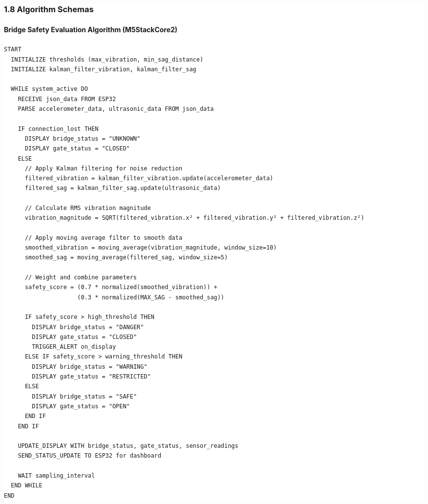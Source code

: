### 1.8 Algorithm Schemas

#### Bridge Safety Evaluation Algorithm (M5StackCore2)

```
START
  INITIALIZE thresholds (max_vibration, min_sag_distance)
  INITIALIZE kalman_filter_vibration, kalman_filter_sag
  
  WHILE system_active DO
    RECEIVE json_data FROM ESP32
    PARSE accelerometer_data, ultrasonic_data FROM json_data
    
    IF connection_lost THEN
      DISPLAY bridge_status = "UNKNOWN"
      DISPLAY gate_status = "CLOSED"
    ELSE
      // Apply Kalman filtering for noise reduction
      filtered_vibration = kalman_filter_vibration.update(accelerometer_data)
      filtered_sag = kalman_filter_sag.update(ultrasonic_data)
      
      // Calculate RMS vibration magnitude
      vibration_magnitude = SQRT(filtered_vibration.x² + filtered_vibration.y² + filtered_vibration.z²)
      
      // Apply moving average filter to smooth data
      smoothed_vibration = moving_average(vibration_magnitude, window_size=10)
      smoothed_sag = moving_average(filtered_sag, window_size=5)
      
      // Weight and combine parameters
      safety_score = (0.7 * normalized(smoothed_vibration)) + 
                     (0.3 * normalized(MAX_SAG - smoothed_sag))
      
      IF safety_score > high_threshold THEN
        DISPLAY bridge_status = "DANGER"
        DISPLAY gate_status = "CLOSED"
        TRIGGER_ALERT on_display
      ELSE IF safety_score > warning_threshold THEN
        DISPLAY bridge_status = "WARNING"
        DISPLAY gate_status = "RESTRICTED"
      ELSE
        DISPLAY bridge_status = "SAFE"
        DISPLAY gate_status = "OPEN"
      END IF
    END IF
    
    UPDATE_DISPLAY WITH bridge_status, gate_status, sensor_readings
    SEND_STATUS_UPDATE TO ESP32 for dashboard
    
    WAIT sampling_interval
  END WHILE
END
```
